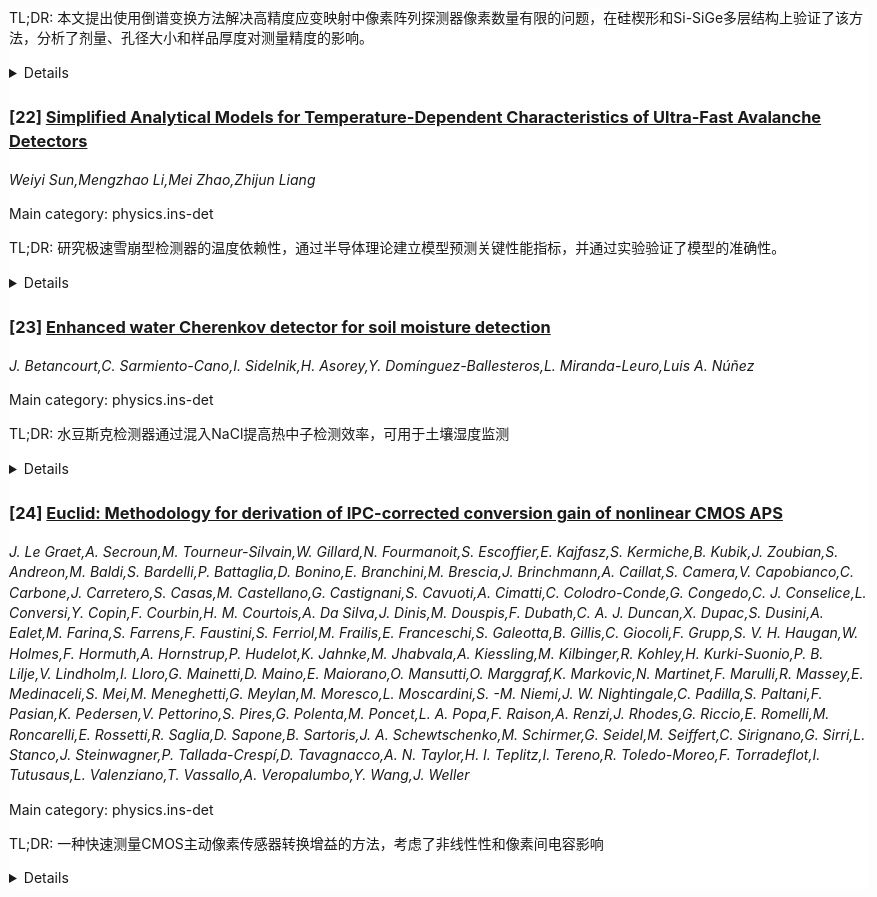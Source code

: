 TL;DR: 本文提出使用倒谱变换方法解决高精度应变映射中像素阵列探测器像素数量有限的问题，在硅楔形和Si-SiGe多层结构上验证了该方法，分析了剂量、孔径大小和样品厚度对测量精度的影响。


<details><summary>Details</summary></details>


### [22] [Simplified Analytical Models for Temperature-Dependent Characteristics of Ultra-Fast Avalanche Detectors](https://arxiv.org/abs/2509.08406)
*Weiyi Sun,Mengzhao Li,Mei Zhao,Zhijun Liang*

Main category: physics.ins-det

TL;DR: 研究极速雪崩型检测器的温度依赖性，通过半导体理论建立模型预测关键性能指标，并通过实验验证了模型的准确性。


<details><summary>Details</summary></details>


### [23] [Enhanced water Cherenkov detector for soil moisture detection](https://arxiv.org/abs/2509.08562)
*J. Betancourt,C. Sarmiento-Cano,I. Sidelnik,H. Asorey,Y. Domínguez-Ballesteros,L. Miranda-Leuro,Luis A. Núñez*

Main category: physics.ins-det

TL;DR: 水豆斯克检测器通过混入NaCl提高热中子检测效率，可用于土壤湿度监测


<details><summary>Details</summary></details>


### [24] [Euclid: Methodology for derivation of IPC-corrected conversion gain of nonlinear CMOS APS](https://arxiv.org/abs/2509.08810)
*J. Le Graet,A. Secroun,M. Tourneur-Silvain,W. Gillard,N. Fourmanoit,S. Escoffier,E. Kajfasz,S. Kermiche,B. Kubik,J. Zoubian,S. Andreon,M. Baldi,S. Bardelli,P. Battaglia,D. Bonino,E. Branchini,M. Brescia,J. Brinchmann,A. Caillat,S. Camera,V. Capobianco,C. Carbone,J. Carretero,S. Casas,M. Castellano,G. Castignani,S. Cavuoti,A. Cimatti,C. Colodro-Conde,G. Congedo,C. J. Conselice,L. Conversi,Y. Copin,F. Courbin,H. M. Courtois,A. Da Silva,J. Dinis,M. Douspis,F. Dubath,C. A. J. Duncan,X. Dupac,S. Dusini,A. Ealet,M. Farina,S. Farrens,F. Faustini,S. Ferriol,M. Frailis,E. Franceschi,S. Galeotta,B. Gillis,C. Giocoli,F. Grupp,S. V. H. Haugan,W. Holmes,F. Hormuth,A. Hornstrup,P. Hudelot,K. Jahnke,M. Jhabvala,A. Kiessling,M. Kilbinger,R. Kohley,H. Kurki-Suonio,P. B. Lilje,V. Lindholm,I. Lloro,G. Mainetti,D. Maino,E. Maiorano,O. Mansutti,O. Marggraf,K. Markovic,N. Martinet,F. Marulli,R. Massey,E. Medinaceli,S. Mei,M. Meneghetti,G. Meylan,M. Moresco,L. Moscardini,S. -M. Niemi,J. W. Nightingale,C. Padilla,S. Paltani,F. Pasian,K. Pedersen,V. Pettorino,S. Pires,G. Polenta,M. Poncet,L. A. Popa,F. Raison,A. Renzi,J. Rhodes,G. Riccio,E. Romelli,M. Roncarelli,E. Rossetti,R. Saglia,D. Sapone,B. Sartoris,J. A. Schewtschenko,M. Schirmer,G. Seidel,M. Seiffert,C. Sirignano,G. Sirri,L. Stanco,J. Steinwagner,P. Tallada-Crespí,D. Tavagnacco,A. N. Taylor,H. I. Teplitz,I. Tereno,R. Toledo-Moreo,F. Torradeflot,I. Tutusaus,L. Valenziano,T. Vassallo,A. Veropalumbo,Y. Wang,J. Weller*

Main category: physics.ins-det

TL;DR: 一种快速测量CMOS主动像素传感器转换增益的方法，考虑了非线性性和像素间电容影响


<details><summary>Details</summary></details>

